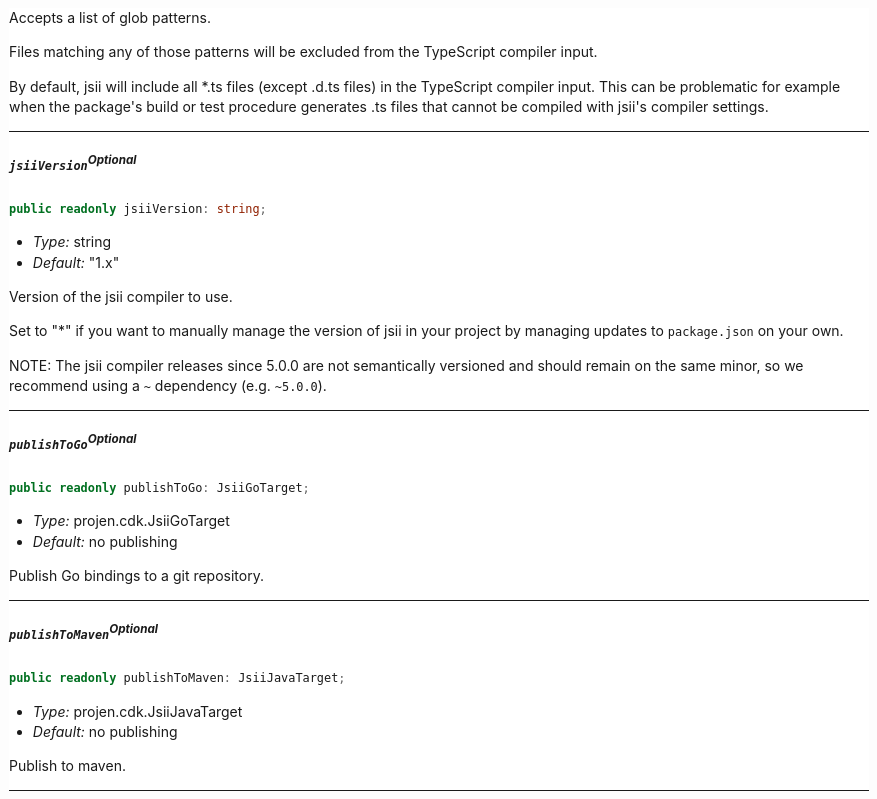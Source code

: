Accepts a list of glob patterns.

Files matching any of those patterns will be excluded from the TypeScript compiler input.

By default, jsii will include all *.ts files (except .d.ts files) in the TypeScript compiler input.
This can be problematic for example when the package's build or test procedure generates .ts files
that cannot be compiled with jsii's compiler settings.

---

##### `jsiiVersion`<sup>Optional</sup> <a name="jsiiVersion" id="@rlmartin-projen/projen-project.ProjenProjectOptions.property.jsiiVersion"></a>

```typescript
public readonly jsiiVersion: string;
```

- *Type:* string
- *Default:* "1.x"

Version of the jsii compiler to use.

Set to "*" if you want to manually manage the version of jsii in your
project by managing updates to `package.json` on your own.

NOTE: The jsii compiler releases since 5.0.0 are not semantically versioned
and should remain on the same minor, so we recommend using a `~` dependency
(e.g. `~5.0.0`).

---

##### `publishToGo`<sup>Optional</sup> <a name="publishToGo" id="@rlmartin-projen/projen-project.ProjenProjectOptions.property.publishToGo"></a>

```typescript
public readonly publishToGo: JsiiGoTarget;
```

- *Type:* projen.cdk.JsiiGoTarget
- *Default:* no publishing

Publish Go bindings to a git repository.

---

##### `publishToMaven`<sup>Optional</sup> <a name="publishToMaven" id="@rlmartin-projen/projen-project.ProjenProjectOptions.property.publishToMaven"></a>

```typescript
public readonly publishToMaven: JsiiJavaTarget;
```

- *Type:* projen.cdk.JsiiJavaTarget
- *Default:* no publishing

Publish to maven.

---